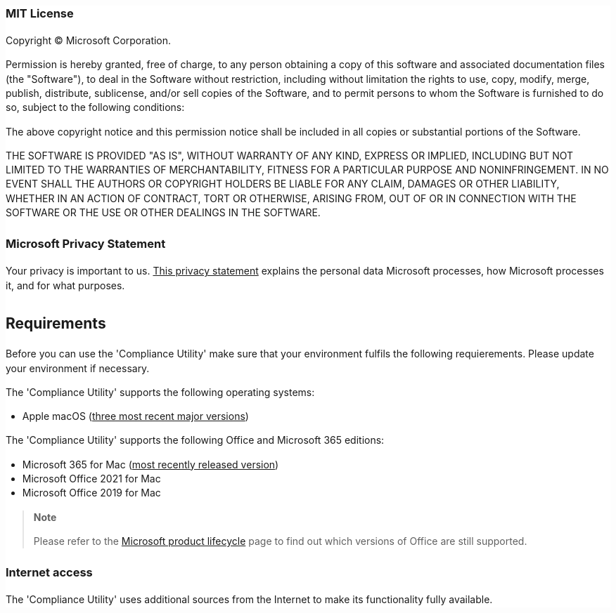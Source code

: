 ### MIT License <a name="mit-license"></a>

Copyright © Microsoft Corporation.

Permission is hereby granted, free of charge, to any person obtaining a copy of this software and associated documentation files (the "Software"), to deal in the Software without restriction, including without limitation the rights to use, copy, modify, merge, publish, distribute, sublicense, and/or sell copies of the Software, and to permit persons to whom the Software is furnished to do so, subject to the following conditions:

The above copyright notice and this permission notice shall be included in all copies or substantial portions of the Software.

THE SOFTWARE IS PROVIDED "AS IS", WITHOUT WARRANTY OF ANY KIND, EXPRESS OR IMPLIED, INCLUDING BUT NOT LIMITED TO THE WARRANTIES OF MERCHANTABILITY, FITNESS FOR A PARTICULAR PURPOSE AND NONINFRINGEMENT. IN NO EVENT SHALL THE AUTHORS OR COPYRIGHT HOLDERS BE LIABLE FOR ANY CLAIM, DAMAGES OR OTHER LIABILITY, WHETHER IN AN ACTION OF CONTRACT, TORT OR OTHERWISE, ARISING FROM, OUT OF OR IN CONNECTION WITH THE SOFTWARE OR THE USE OR OTHER DEALINGS IN THE SOFTWARE. 

### Microsoft Privacy Statement <a name="microsoft-privacy-statement"></a>

Your privacy is important to us. [This privacy statement](https://privacy.microsoft.com/en-US/privacystatement) explains the personal data Microsoft processes, how Microsoft processes it, and for what purposes.

## Requirements <a name="requirements"></a>

Before you can use the 'Compliance Utility' make sure that your environment fulfils the following requierements. Please update your environment if necessary.

The 'Compliance Utility' supports the following operating systems:

* Apple macOS ([three most recent major versions](https://support.microsoft.com/en-us/office/upgrade-macos-to-continue-receiving-microsoft-365-and-office-for-mac-updates-16b8414f-08ec-4b24-8c91-10a918f649f8))

The 'Compliance Utility' supports the following Office and Microsoft 365 editions:

* Microsoft 365 for Mac ([most recently released version](https://learn.microsoft.com/en-us/officeupdates/update-history-office-for-mac#release-history-for-office-for-mac))
* Microsoft Office 2021 for Mac
* Microsoft Office 2019 for Mac

> **Note**
> 
> Please refer to the [Microsoft product lifecycle](https://learn.microsoft.com/en-us/lifecycle/products/?expanded=m365&terms=mac&products=office) page to find out which versions of Office are still supported.

### Internet access <a name="internet-access"></a>

The 'Compliance Utility' uses additional sources from the Internet to make its functionality fully available.
